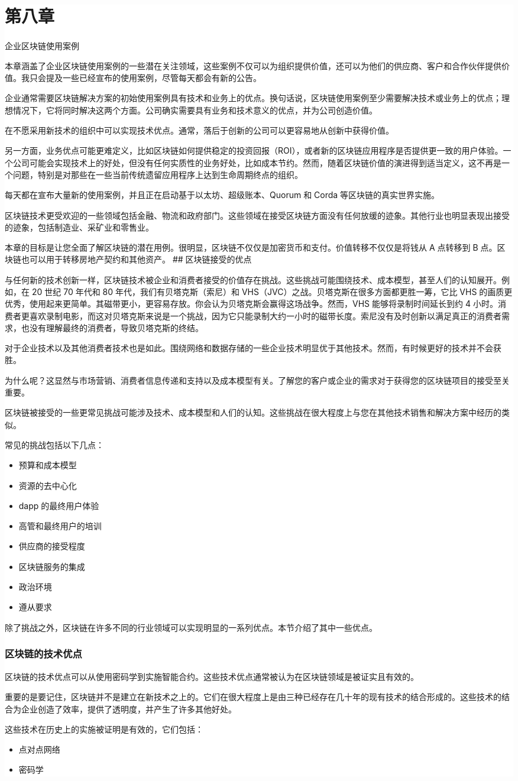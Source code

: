 # 第八章

企业区块链使用案例

本章涵盖了企业区块链使用案例的一些潜在关注领域，这些案例不仅可以为组织提供价值，还可以为他们的供应商、客户和合作伙伴提供价值。我只会提及一些已经宣布的使用案例，尽管每天都会有新的公告。

企业通常需要区块链解决方案的初始使用案例具有技术和业务上的优点。换句话说，区块链使用案例至少需要解决技术或业务上的优点；理想情况下，它将同时解决这两个方面。公司确实需要具有业务和技术意义的优点，并为公司创造价值。

在不愿采用新技术的组织中可以实现技术优点。通常，落后于创新的公司可以更容易地从创新中获得价值。

另一方面，业务优点可能更难定义，比如区块链如何提供稳定的投资回报（ROI），或者新的区块链应用程序是否提供更一致的用户体验。一个公司可能会实现技术上的好处，但没有任何实质性的业务好处，比如成本节约。然而，随着区块链价值的演进得到适当定义，这不再是一个问题，特别是对那些在一些当前传统遗留应用程序上达到生命周期终点的组织。

每天都在宣布大量新的使用案例，并且正在启动基于以太坊、超级账本、Quorum 和 Corda 等区块链的真实世界实施。

区块链技术更受欢迎的一些领域包括金融、物流和政府部门。这些领域在接受区块链方面没有任何放缓的迹象。其他行业也明显表现出接受的迹象，包括制造业、采矿业和零售业。

本章的目标是让您全面了解区块链的潜在用例。很明显，区块链不仅仅是加密货币和支付。价值转移不仅仅是将钱从 A 点转移到 B 点。区块链也可以用于转移房地产契约和其他资产。  ## 区块链接受的优点

与任何新的技术创新一样，区块链技术被企业和消费者接受的价值存在挑战。这些挑战可能围绕技术、成本模型，甚至人们的认知展开。例如，在 20 世纪 70 年代和 80 年代，我们有贝塔克斯（索尼）和 VHS（JVC）之战。贝塔克斯在很多方面都更胜一筹，它比 VHS 的画质更优秀，使用起来更简单。其磁带更小，更容易存放。你会认为贝塔克斯会赢得这场战争。然而，VHS 能够将录制时间延长到约 4 小时。消费者更喜欢录制电影，而这对贝塔克斯来说是一个挑战，因为它只能录制大约一小时的磁带长度。索尼没有及时创新以满足真正的消费者需求，也没有理解最终的消费者，导致贝塔克斯的终结。

对于企业技术以及其他消费者技术也是如此。围绕网络和数据存储的一些企业技术明显优于其他技术。然而，有时候更好的技术并不会获胜。

为什么呢？这显然与市场营销、消费者信息传递和支持以及成本模型有关。了解您的客户或企业的需求对于获得您的区块链项目的接受至关重要。

区块链被接受的一些更常见挑战可能涉及技术、成本模型和人们的认知。这些挑战在很大程度上与您在其他技术销售和解决方案中经历的类似。

常见的挑战包括以下几点：

+   预算和成本模型

+   资源的去中心化

+   dapp 的最终用户体验

+   高管和最终用户的培训

+   供应商的接受程度

+   区块链服务的集成

+   政治环境

+   遵从要求

除了挑战之外，区块链在许多不同的行业领域可以实现明显的一系列优点。本节介绍了其中一些优点。

### 区块链的技术优点

区块链的技术优点可以从使用密码学到实施智能合约。这些技术优点通常被认为在区块链领域是被证实且有效的。

重要的是要记住，区块链并不是建立在新技术之上的。它们在很大程度上是由三种已经存在几十年的现有技术的结合形成的。这些技术的结合为企业创造了效率，提供了透明度，并产生了许多其他好处。

这些技术在历史上的实施被证明是有效的，它们包括：

+   点对点网络

+   密码学
